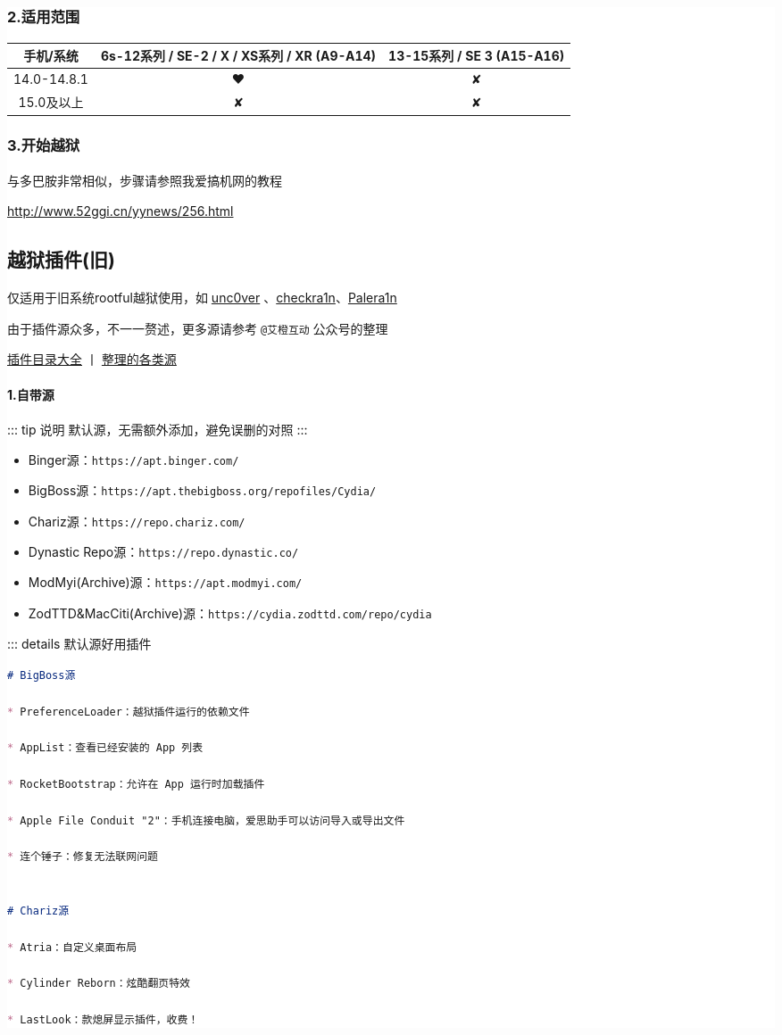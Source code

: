 ### 2.适用范围

| 手机/系统| 6s-12系列 / SE-2 / X / XS系列 / XR (A9-A14) | 13-15系列 / SE 3 (A15-A16) |
| :-: | :-: | :-: |
| 14.0-14.8.1 | :heart: | ✘ |
| 15.0及以上 | ✘ | ✘ |

### 3.开始越狱

与多巴胺非常相似，步骤请参照我爱搞机网的教程

http://www.52ggi.cn/yynews/256.html



## 越狱插件(旧)

仅适用于旧系统rootful越狱使用，如 [unc0ver](#unc0ver) 、[checkra1n](#checkra1n)、[Palera1n](#Palera1n)


由于插件源众多，不一一赘述，更多源请参考 `@艾橙互动` 公众号的整理

[插件目录大全](https://mp.weixin.qq.com/s/ploLK0P8KakFgicxZYC1UQ) 丨 [整理的各类源](https://mp.weixin.qq.com/s/lSE0PSKA4PT09ChOrEwRRw)


#### 1.自带源

::: tip 说明
默认源，无需额外添加，避免误删的对照
:::

* Binger源：`https://apt.binger.com/`

* BigBoss源：`https://apt.thebigboss.org/repofiles/Cydia/`

* Chariz源：`https://repo.chariz.com/`

* Dynastic Repo源：`https://repo.dynastic.co/`

* ModMyi(Archive)源：`https://apt.modmyi.com/`

* ZodTTD&MacCiti(Archive)源：`https://cydia.zodttd.com/repo/cydia`


::: details 默认源好用插件
```md
# BigBoss源

* PreferenceLoader：越狱插件运行的依赖文件

* AppList：查看已经安装的 App 列表

* RocketBootstrap：允许在 App 运行时加载插件

* Apple File Conduit "2"：手机连接电脑，爱思助手可以访问导入或导出文件

* 连个锤子：修复无法联网问题


# Chariz源

* Atria：自定义桌面布局

* Cylinder Reborn：炫酷翻页特效

* LastLook：款熄屏显示插件，收费！

```